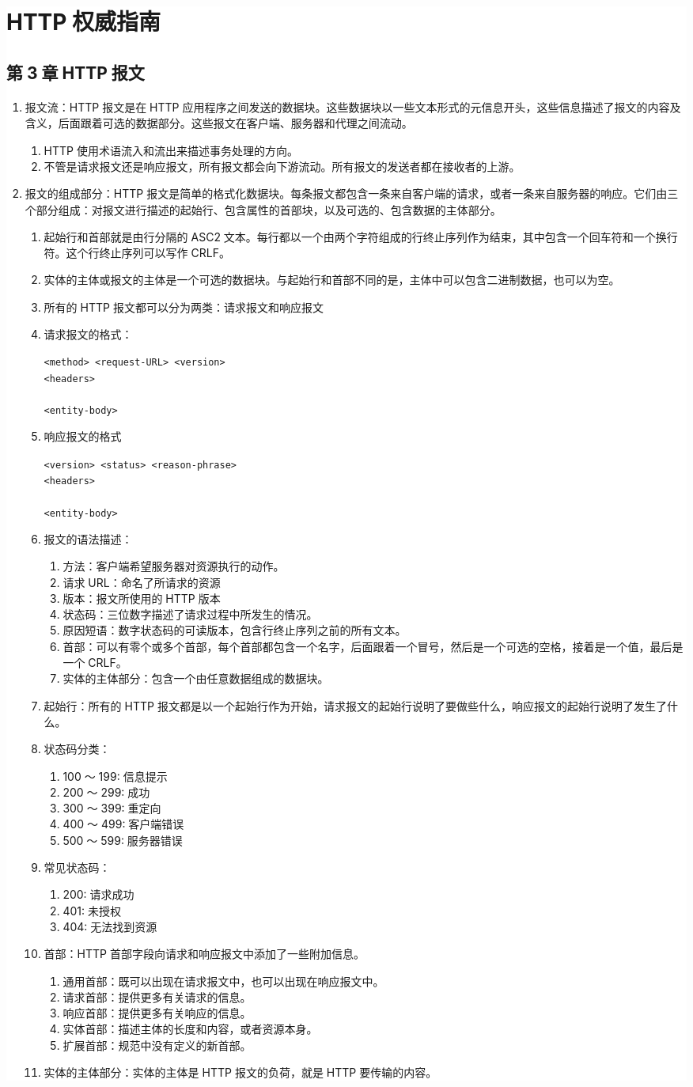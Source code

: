 # HTTP 权威指南

## 第 3 章 HTTP 报文

1. 报文流：HTTP 报文是在 HTTP 应用程序之间发送的数据块。这些数据块以一些文本形式的元信息开头，这些信息描述了报文的内容及含义，后面跟着可选的数据部分。这些报文在客户端、服务器和代理之间流动。

    1. HTTP 使用术语流入和流出来描述事务处理的方向。
    2. 不管是请求报文还是响应报文，所有报文都会向下游流动。所有报文的发送者都在接收者的上游。

2. 报文的组成部分：HTTP 报文是简单的格式化数据块。每条报文都包含一条来自客户端的请求，或者一条来自服务器的响应。它们由三个部分组成：对报文进行描述的起始行、包含属性的首部块，以及可选的、包含数据的主体部分。

    1. 起始行和首部就是由行分隔的 ASC2 文本。每行都以一个由两个字符组成的行终止序列作为结束，其中包含一个回车符和一个换行符。这个行终止序列可以写作 CRLF。
    2. 实体的主体或报文的主体是一个可选的数据块。与起始行和首部不同的是，主体中可以包含二进制数据，也可以为空。
    3. 所有的 HTTP 报文都可以分为两类：请求报文和响应报文
    4. 请求报文的格式：

        ```
        <method> <request-URL> <version>
        <headers>

        <entity-body>
        ```

    5. 响应报文的格式

        ```
        <version> <status> <reason-phrase>
        <headers>

        <entity-body>
        ```

    6. 报文的语法描述：
        1. 方法：客户端希望服务器对资源执行的动作。
        2. 请求 URL：命名了所请求的资源
        3. 版本：报文所使用的 HTTP 版本
        4. 状态码：三位数字描述了请求过程中所发生的情况。
        5. 原因短语：数字状态码的可读版本，包含行终止序列之前的所有文本。
        6. 首部：可以有零个或多个首部，每个首部都包含一个名字，后面跟着一个冒号，然后是一个可选的空格，接着是一个值，最后是一个 CRLF。
        7. 实体的主体部分：包含一个由任意数据组成的数据块。
    7. 起始行：所有的 HTTP 报文都是以一个起始行作为开始，请求报文的起始行说明了要做些什么，响应报文的起始行说明了发生了什么。
    8. 状态码分类：
        1. 100 ～ 199: 信息提示
        2. 200 ～ 299: 成功
        3. 300 ～ 399: 重定向
        4. 400 ～ 499: 客户端错误
        5. 500 ～ 599: 服务器错误
    9. 常见状态码：
        1. 200: 请求成功
        2. 401: 未授权
        3. 404: 无法找到资源
    10. 首部：HTTP 首部字段向请求和响应报文中添加了一些附加信息。
        1. 通用首部：既可以出现在请求报文中，也可以出现在响应报文中。
        2. 请求首部：提供更多有关请求的信息。
        3. 响应首部：提供更多有关响应的信息。
        4. 实体首部：描述主体的长度和内容，或者资源本身。
        5. 扩展首部：规范中没有定义的新首部。
    11. 实体的主体部分：实体的主体是 HTTP 报文的负荷，就是 HTTP 要传输的内容。
